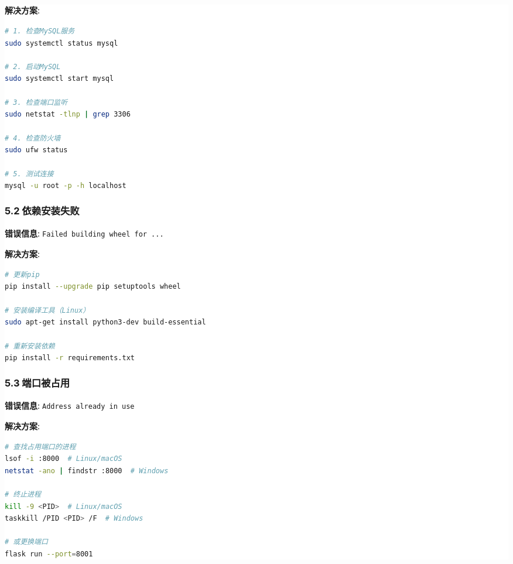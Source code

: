 **解决方案**:

```bash
# 1. 检查MySQL服务
sudo systemctl status mysql

# 2. 启动MySQL
sudo systemctl start mysql

# 3. 检查端口监听
sudo netstat -tlnp | grep 3306

# 4. 检查防火墙
sudo ufw status

# 5. 测试连接
mysql -u root -p -h localhost
```

### 5.2 依赖安装失败

**错误信息**: `Failed building wheel for ...`

**解决方案**:

```bash
# 更新pip
pip install --upgrade pip setuptools wheel

# 安装编译工具（Linux）
sudo apt-get install python3-dev build-essential

# 重新安装依赖
pip install -r requirements.txt
```

### 5.3 端口被占用

**错误信息**: `Address already in use`

**解决方案**:

```bash
# 查找占用端口的进程
lsof -i :8000  # Linux/macOS
netstat -ano | findstr :8000  # Windows

# 终止进程
kill -9 <PID>  # Linux/macOS
taskkill /PID <PID> /F  # Windows

# 或更换端口
flask run --port=8001
```
